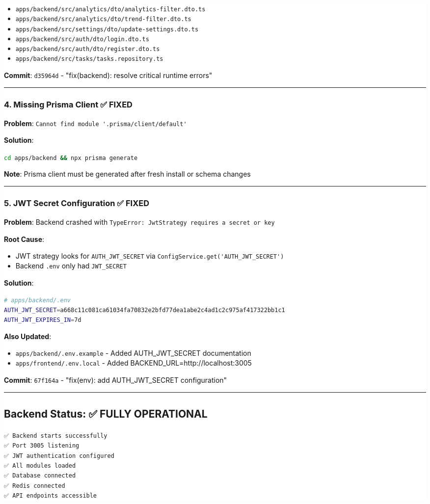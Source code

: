 - `apps/backend/src/analytics/dto/analytics-filter.dto.ts`
- `apps/backend/src/analytics/dto/trend-filter.dto.ts`
- `apps/backend/src/settings/dto/update-settings.dto.ts`
- `apps/backend/src/auth/dto/login.dto.ts`
- `apps/backend/src/auth/dto/register.dto.ts`
- `apps/backend/src/tasks/tasks.repository.ts`

**Commit**: `d35964d` - "fix(backend): resolve critical runtime errors"

---

### 4. Missing Prisma Client ✅ FIXED

**Problem**: `Cannot find module '.prisma/client/default'`

**Solution**:
```bash
cd apps/backend && npx prisma generate
```

**Note**: Prisma client must be generated after fresh install or schema changes

---

### 5. JWT Secret Configuration ✅ FIXED

**Problem**: Backend crashed with `TypeError: JwtStrategy requires a secret or key`

**Root Cause**:
- JWT strategy looks for `AUTH_JWT_SECRET` via `ConfigService.get('AUTH_JWT_SECRET')`
- Backend `.env` only had `JWT_SECRET`

**Solution**:
```bash
# apps/backend/.env
AUTH_JWT_SECRET=a668c11c081ca61034fa70832e2bfd77dea1abe2c4ad1c2c975af417322bb1c1
AUTH_JWT_EXPIRES_IN=7d
```

**Also Updated**:
- `apps/backend/.env.example` - Added AUTH_JWT_SECRET documentation
- `apps/frontend/.env.local` - Added BACKEND_URL=http://localhost:3005

**Commit**: `67f164a` - "fix(env): add AUTH_JWT_SECRET configuration"

---

## Backend Status: ✅ FULLY OPERATIONAL

```
✅ Backend starts successfully
✅ Port 3005 listening
✅ JWT authentication configured
✅ All modules loaded
✅ Database connected
✅ Redis connected
✅ API endpoints accessible
```
